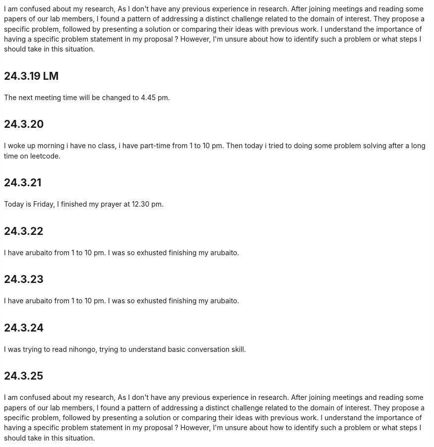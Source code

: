 I am confused about my research, As I don't have
any previous experience in research. After joining meetings and reading
some papers of our lab members, I found a pattern
of addressing a distinct challenge related to the domain of
interest. They propose a specific problem, followed by presenting a
solution or comparing their ideas with previous work. I understand
the importance of having a specific problem statement in my
proposal ? However, I'm unsure about how to identify such
a problem or what steps I should take in this
situation.

## 24.3.19 **LM**

The next meeting time will be changed to 4.45 pm.

## 24.3.20

I woke up morning i have no class, i have
part-time from 1 to 10 pm. Then today i tried
to doing some problem solving after a long time on
leetcode.

## 24.3.21

Today is Friday, I finished my prayer at 12.30 pm.

## 24.3.22

I have arubaito from 1 to 10 pm. I was
so exhusted finishing my arubaito.

## 24.3.23

I have arubaito from 1 to 10 pm. I was
so exhusted finishing my arubaito.

## 24.3.24

I was trying to read nihongo, trying to understand basic
conversation skill.

## 24.3.25
I am confused about my research, As I don't have
any previous experience in research. After joining meetings and reading
some papers of our lab members, I found a pattern
of addressing a distinct challenge related to the domain of
interest. They propose a specific problem, followed by presenting a
solution or comparing their ideas with previous work. I understand
the importance of having a specific problem statement in my
proposal ? However, I'm unsure about how to identify such
a problem or what steps I should take in this
situation.
